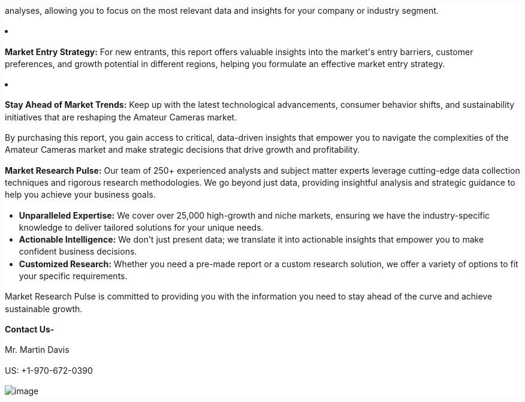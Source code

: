 analyses, allowing you to focus on the most relevant data and insights for your company or industry segment.</p></li><li><p><strong>Market Entry Strategy:</strong> For new entrants, this report offers valuable insights into the market's entry barriers, customer preferences, and growth potential in different regions, helping you formulate an effective market entry strategy.</p></li><li><p><strong>Stay Ahead of Market Trends:</strong> Keep up with the latest technological advancements, consumer behavior shifts, and sustainability initiatives that are reshaping the Amateur Cameras market.</p></li></ol><p>By purchasing this report, you gain access to critical, data-driven insights that empower you to navigate the complexities of the Amateur Cameras market and make strategic decisions that drive growth and profitability.</p><p><strong>Market Research Pulse:</strong>&nbsp;Our team of 250+ experienced analysts and subject matter experts leverage cutting-edge data collection techniques and rigorous research methodologies. We go beyond just data, providing insightful analysis and strategic guidance to help you achieve your business goals.</p><ul><li><strong>Unparalleled Expertise:</strong>&nbsp;We cover over 25,000 high-growth and niche markets, ensuring we have the industry-specific knowledge to deliver tailored solutions for your unique needs.</li><li><strong>Actionable Intelligence:</strong>&nbsp;We don't just present data; we translate it into actionable insights that empower you to make confident business decisions.</li><li><strong>Customized Research:</strong>&nbsp;Whether you need a pre-made report or a custom research solution, we offer a variety of options to fit your specific requirements.</li></ul><p>Market Research Pulse is committed to providing you with the information you need to stay ahead of the curve and achieve sustainable growth.</p><p><strong>Contact Us-</strong></p><p>Mr. Martin Davis</p><p>US: +1-970-672-0390</p>
![image](https://github.com/user-attachments/assets/b826e0f3-b37c-49f2-ae66-9bf0df12d067)
